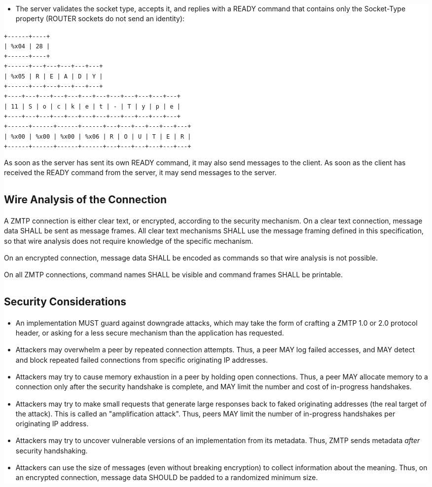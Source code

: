 * The server validates the socket type, accepts it, and replies with a READY command that contains only the Socket-Type property (ROUTER sockets do not send an identity):

```
+------+----+
| %x04 | 28 |
+------+----+
+------+---+---+---+---+---+
| %x05 | R | E | A | D | Y |
+------+---+---+---+---+---+
+----+---+---+---+---+---+---+---+---+---+---+---+
| 11 | S | o | c | k | e | t | - | T | y | p | e |
+----+---+---+---+---+---+---+---+---+---+---+---+
+------+------+------+------+---+---+---+---+---+---+
| %x00 | %x00 | %x00 | %x06 | R | O | U | T | E | R |
+------+------+------+------+---+---+---+---+---+---+
```

As soon as the server has sent its own READY command, it may also send messages to the client. As soon as the client has received the READY command from the server, it may send messages to the server.

## Wire Analysis of the Connection

A ZMTP connection is either clear text, or encrypted, according to the security mechanism. On a clear text connection, message data SHALL be sent as message frames. All clear text mechanisms SHALL use the message framing defined in this specification, so that wire analysis does not require knowledge of the specific mechanism.

On an encrypted connection, message data SHALL be encoded as commands so that wire analysis is not possible.

On all ZMTP connections, command names SHALL be visible and command frames SHALL be printable.

## Security Considerations

* An implementation MUST guard against downgrade attacks, which may take the form of crafting a ZMTP 1.0 or 2.0 protocol header, or asking for a less secure mechanism than the application has requested.

* Attackers may overwhelm a peer by repeated connection attempts. Thus, a peer MAY log failed accesses, and MAY detect and block repeated failed connections from specific originating IP addresses.

* Attackers may try to cause memory exhaustion in a peer by holding open connections. Thus, a peer MAY allocate memory to a connection only after the security handshake is complete, and MAY limit the number and cost of in-progress handshakes.

* Attackers may try to make small requests that generate large responses back to faked originating addresses (the real target of the attack). This is called an "amplification attack". Thus, peers MAY limit the number of in-progress handshakes per originating IP address.

* Attackers may try to uncover vulnerable versions of an implementation from its metadata. Thus, ZMTP sends metadata *after* security handshaking.

* Attackers can use the size of messages (even without breaking encryption) to collect information about the meaning. Thus, on an encrypted connection, message data SHOULD be padded to a randomized minimum size.

